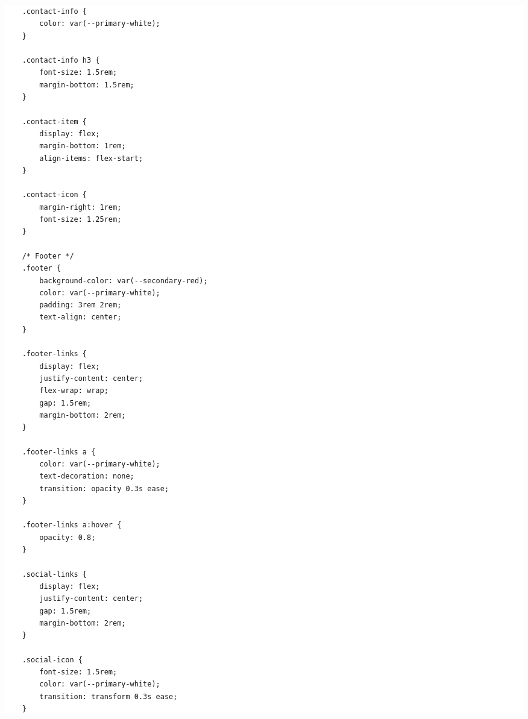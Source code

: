         .contact-info {
            color: var(--primary-white);
        }
        
        .contact-info h3 {
            font-size: 1.5rem;
            margin-bottom: 1.5rem;
        }
        
        .contact-item {
            display: flex;
            margin-bottom: 1rem;
            align-items: flex-start;
        }
        
        .contact-icon {
            margin-right: 1rem;
            font-size: 1.25rem;
        }
        
        /* Footer */
        .footer {
            background-color: var(--secondary-red);
            color: var(--primary-white);
            padding: 3rem 2rem;
            text-align: center;
        }
        
        .footer-links {
            display: flex;
            justify-content: center;
            flex-wrap: wrap;
            gap: 1.5rem;
            margin-bottom: 2rem;
        }
        
        .footer-links a {
            color: var(--primary-white);
            text-decoration: none;
            transition: opacity 0.3s ease;
        }
        
        .footer-links a:hover {
            opacity: 0.8;
        }
        
        .social-links {
            display: flex;
            justify-content: center;
            gap: 1.5rem;
            margin-bottom: 2rem;
        }
        
        .social-icon {
            font-size: 1.5rem;
            color: var(--primary-white);
            transition: transform 0.3s ease;
        }
        